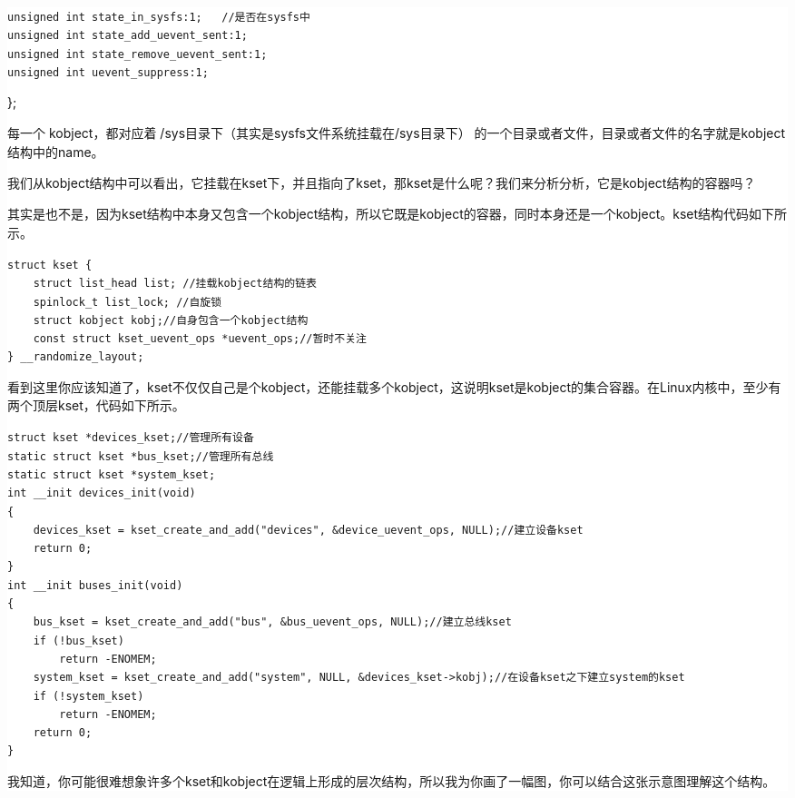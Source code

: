     unsigned int state_in_sysfs:1;   //是否在sysfs中
    unsigned int state_add_uevent_sent:1;
    unsigned int state_remove_uevent_sent:1;
    unsigned int uevent_suppress:1;
};
</code></pre>
<p>每一个 kobject，都对应着 /sys目录下（其实是sysfs文件系统挂载在/sys目录下） 的一个目录或者文件，目录或者文件的名字就是kobject结构中的name。</p>
<p>我们从kobject结构中可以看出，它挂载在kset下，并且指向了kset，那kset是什么呢？我们来分析分析，它是kobject结构的容器吗？</p>
<p>其实是也不是，因为kset结构中本身又包含一个kobject结构，所以它既是kobject的容器，同时本身还是一个kobject。kset结构代码如下所示。</p>
<pre><code>struct kset {
    struct list_head list; //挂载kobject结构的链表
    spinlock_t list_lock; //自旋锁
    struct kobject kobj;//自身包含一个kobject结构
    const struct kset_uevent_ops *uevent_ops;//暂时不关注
} __randomize_layout;
</code></pre>
<p>看到这里你应该知道了，kset不仅仅自己是个kobject，还能挂载多个kobject，这说明kset是kobject的集合容器。在Linux内核中，至少有两个顶层kset，代码如下所示。</p>
<pre><code>struct kset *devices_kset;//管理所有设备
static struct kset *bus_kset;//管理所有总线
static struct kset *system_kset;
int __init devices_init(void)
{
    devices_kset = kset_create_and_add("devices", &amp;device_uevent_ops, NULL);//建立设备kset
    return 0;
}
int __init buses_init(void)
{
    bus_kset = kset_create_and_add("bus", &amp;bus_uevent_ops, NULL);//建立总线kset
    if (!bus_kset)
        return -ENOMEM;
    system_kset = kset_create_and_add("system", NULL, &amp;devices_kset-&gt;kobj);//在设备kset之下建立system的kset
    if (!system_kset)
        return -ENOMEM;
    return 0;
}
</code></pre>
<p>我知道，你可能很难想象许多个kset和kobject在逻辑上形成的层次结构，所以我为你画了一幅图，你可以结合这张示意图理解这个结构。</p>
